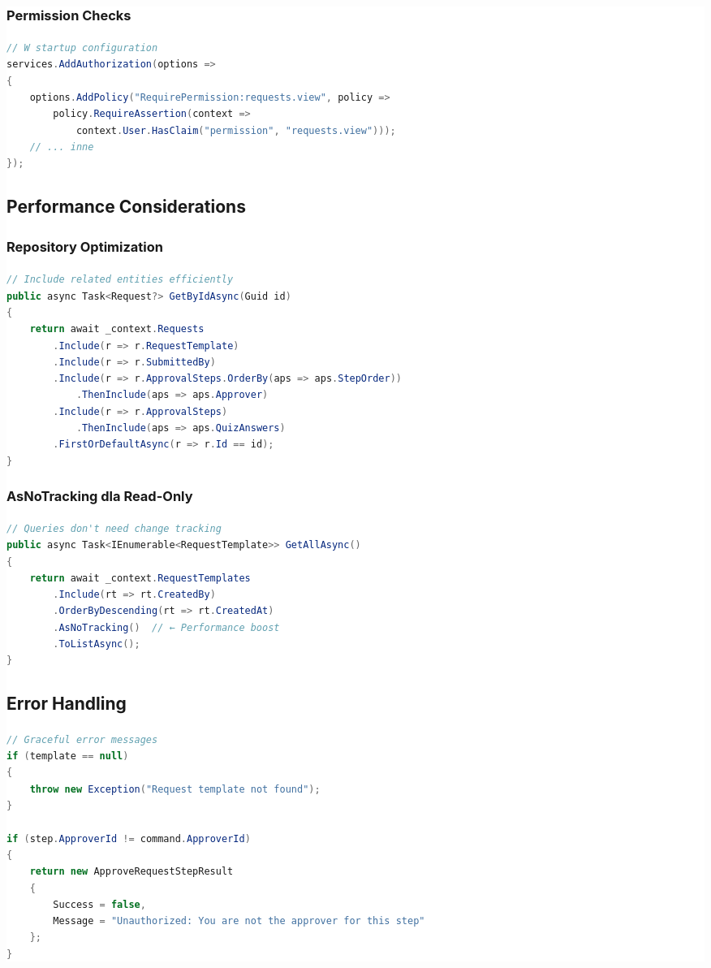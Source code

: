 ### Permission Checks

```csharp
// W startup configuration
services.AddAuthorization(options =>
{
    options.AddPolicy("RequirePermission:requests.view", policy =>
        policy.RequireAssertion(context =>
            context.User.HasClaim("permission", "requests.view")));
    // ... inne
});
```

## Performance Considerations

### Repository Optimization

```csharp
// Include related entities efficiently
public async Task<Request?> GetByIdAsync(Guid id)
{
    return await _context.Requests
        .Include(r => r.RequestTemplate)
        .Include(r => r.SubmittedBy)
        .Include(r => r.ApprovalSteps.OrderBy(aps => aps.StepOrder))
            .ThenInclude(aps => aps.Approver)
        .Include(r => r.ApprovalSteps)
            .ThenInclude(aps => aps.QuizAnswers)
        .FirstOrDefaultAsync(r => r.Id == id);
}
```

### AsNoTracking dla Read-Only

```csharp
// Queries don't need change tracking
public async Task<IEnumerable<RequestTemplate>> GetAllAsync()
{
    return await _context.RequestTemplates
        .Include(rt => rt.CreatedBy)
        .OrderByDescending(rt => rt.CreatedAt)
        .AsNoTracking()  // ← Performance boost
        .ToListAsync();
}
```

## Error Handling

```csharp
// Graceful error messages
if (template == null)
{
    throw new Exception("Request template not found");
}

if (step.ApproverId != command.ApproverId)
{
    return new ApproveRequestStepResult
    {
        Success = false,
        Message = "Unauthorized: You are not the approver for this step"
    };
}
```
